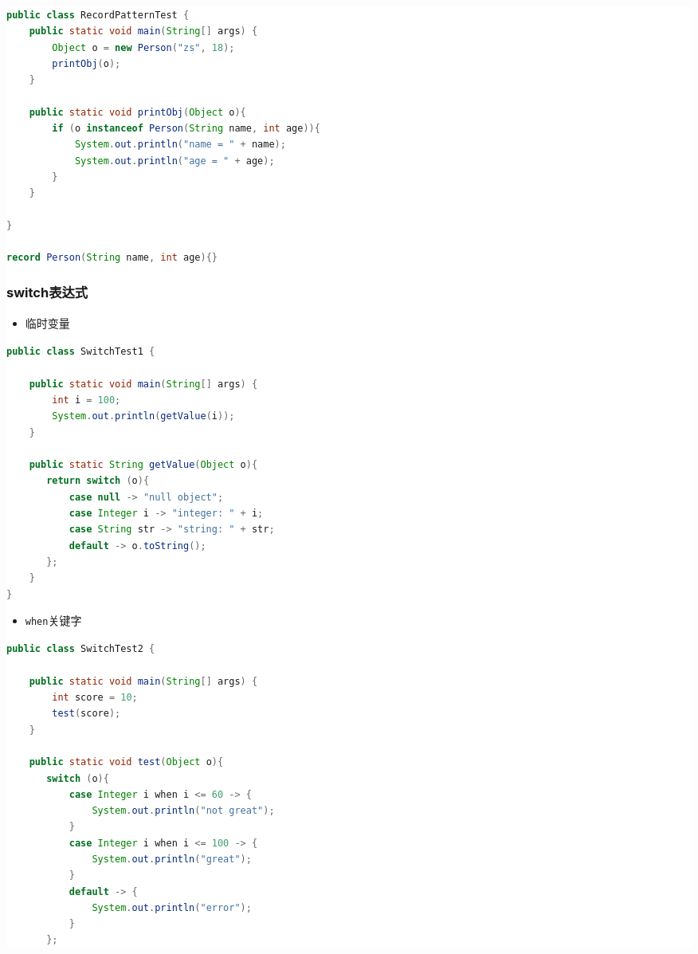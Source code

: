 ```java
public class RecordPatternTest {
    public static void main(String[] args) {
        Object o = new Person("zs", 18);
        printObj(o);
    }

    public static void printObj(Object o){
        if (o instanceof Person(String name, int age)){
            System.out.println("name = " + name);
            System.out.println("age = " + age);
        }
    }

}

record Person(String name, int age){}
```

### switch表达式

<a id="switch-temp-variables"></a>
* 临时变量

```java
public class SwitchTest1 {

    public static void main(String[] args) {
        int i = 100;
        System.out.println(getValue(i));
    }

    public static String getValue(Object o){
       return switch (o){
           case null -> "null object";
           case Integer i -> "integer: " + i;
           case String str -> "string: " + str;
           default -> o.toString();
       };
    }
}
```

<a id="switch-when-keyword"></a>
* `when`关键字

```java
public class SwitchTest2 {

    public static void main(String[] args) {
        int score = 10;
        test(score);
    }

    public static void test(Object o){
       switch (o){
           case Integer i when i <= 60 -> {
               System.out.println("not great");
           }
           case Integer i when i <= 100 -> {
               System.out.println("great");
           }
           default -> {
               System.out.println("error");
           }
       };
```